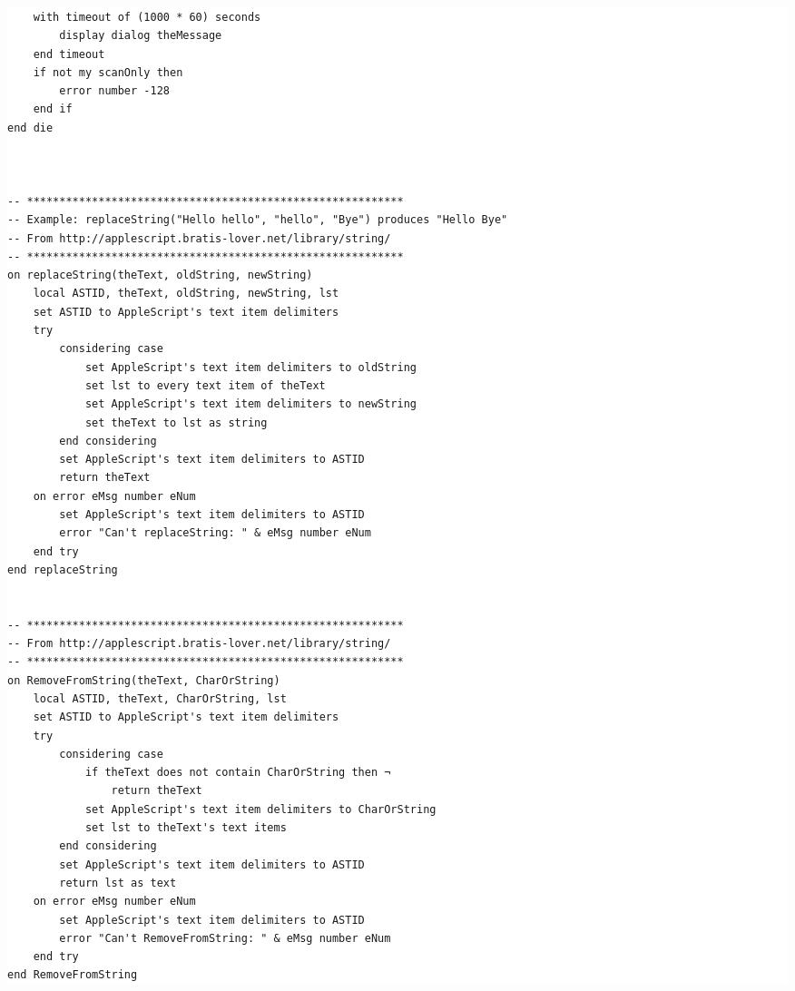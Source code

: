         with timeout of (1000 * 60) seconds
            display dialog theMessage
        end timeout
        if not my scanOnly then
            error number -128
        end if
    end die



    -- **********************************************************
    -- Example: replaceString("Hello hello", "hello", "Bye") produces "Hello Bye"
    -- From http://applescript.bratis-lover.net/library/string/
    -- **********************************************************
    on replaceString(theText, oldString, newString)
        local ASTID, theText, oldString, newString, lst
        set ASTID to AppleScript's text item delimiters
        try
            considering case
                set AppleScript's text item delimiters to oldString
                set lst to every text item of theText
                set AppleScript's text item delimiters to newString
                set theText to lst as string
            end considering
            set AppleScript's text item delimiters to ASTID
            return theText
        on error eMsg number eNum
            set AppleScript's text item delimiters to ASTID
            error "Can't replaceString: " & eMsg number eNum
        end try
    end replaceString


    -- **********************************************************
    -- From http://applescript.bratis-lover.net/library/string/
    -- **********************************************************
    on RemoveFromString(theText, CharOrString)
        local ASTID, theText, CharOrString, lst
        set ASTID to AppleScript's text item delimiters
        try
            considering case
                if theText does not contain CharOrString then ¬
                    return theText
                set AppleScript's text item delimiters to CharOrString
                set lst to theText's text items
            end considering
            set AppleScript's text item delimiters to ASTID
            return lst as text
        on error eMsg number eNum
            set AppleScript's text item delimiters to ASTID
            error "Can't RemoveFromString: " & eMsg number eNum
        end try
    end RemoveFromString
